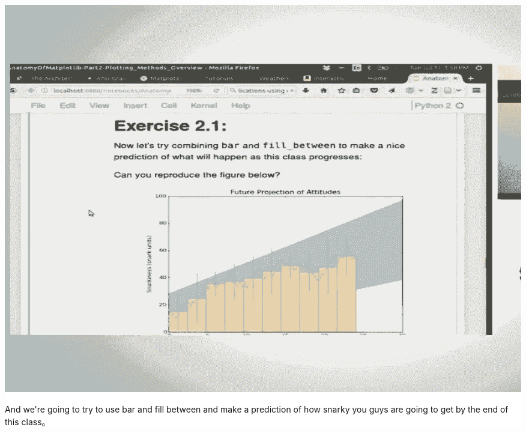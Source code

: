 ![](img/e4958744496fcbb23b7c948eb7b9c702_85.png)

 And we're going to try to use bar and fill between and make a prediction of how snarky you guys are going to get by the end of this class。


